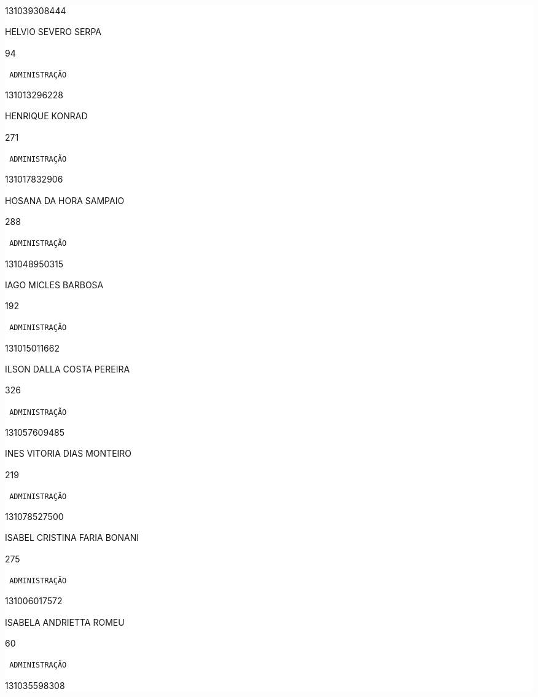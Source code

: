    131039308444

   HELVIO SEVERO SERPA

   94

     ADMINISTRAÇÃO

   131013296228

   HENRIQUE KONRAD

   271

     ADMINISTRAÇÃO

   131017832906

   HOSANA DA HORA SAMPAIO

   288

     ADMINISTRAÇÃO

   131048950315

   IAGO MICLES BARBOSA

   192

     ADMINISTRAÇÃO

   131015011662

   ILSON DALLA COSTA PEREIRA

   326

     ADMINISTRAÇÃO

   131057609485

   INES VITORIA DIAS MONTEIRO

   219

     ADMINISTRAÇÃO

   131078527500

   ISABEL CRISTINA FARIA BONANI

   275

     ADMINISTRAÇÃO

   131006017572

   ISABELA ANDRIETTA ROMEU

   60

     ADMINISTRAÇÃO

   131035598308
